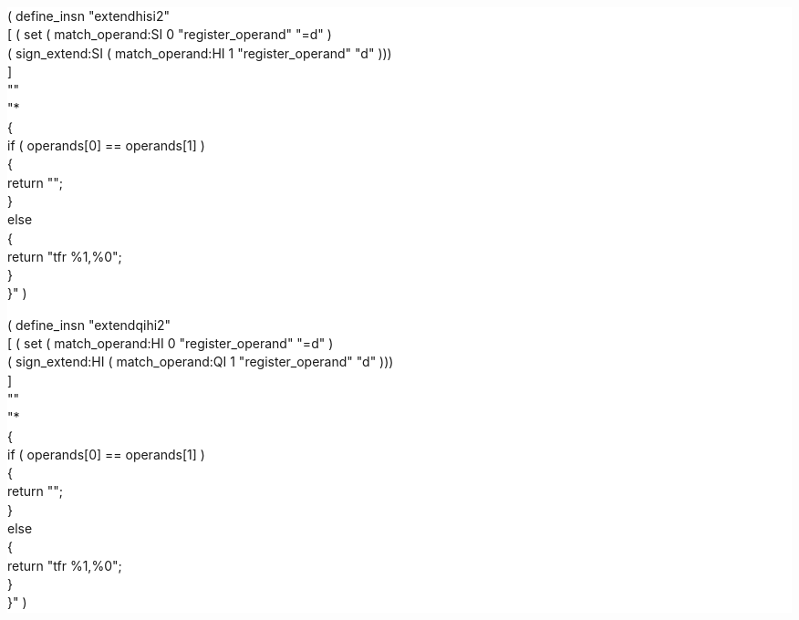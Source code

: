 ( define\_insn "extendhisi2"
\
\[ ( set ( match\_operand:SI 0 "register\_operand" "=d" )
\
( sign\_extend:SI ( match\_operand:HI 1 "register\_operand" "d" )))
\
]
\
""
\
"\*
\
{
\
if ( operands\[0] == operands\[1] )
\
{
\
return "";
\
}
\
else
\
{
\
return "tfr %1,%0";
\
}
\
}" )

( define\_insn "extendqihi2"
\
\[ ( set ( match\_operand:HI 0 "register\_operand" "=d" )
\
( sign\_extend:HI ( match\_operand:QI 1 "register\_operand" "d" )))
\
]
\
""
\
"\*
\
{
\
if ( operands\[0] == operands\[1] )
\
{
\
return "";
\
}
\
else
\
{
\
return "tfr %1,%0";
\
}
\
}" )
